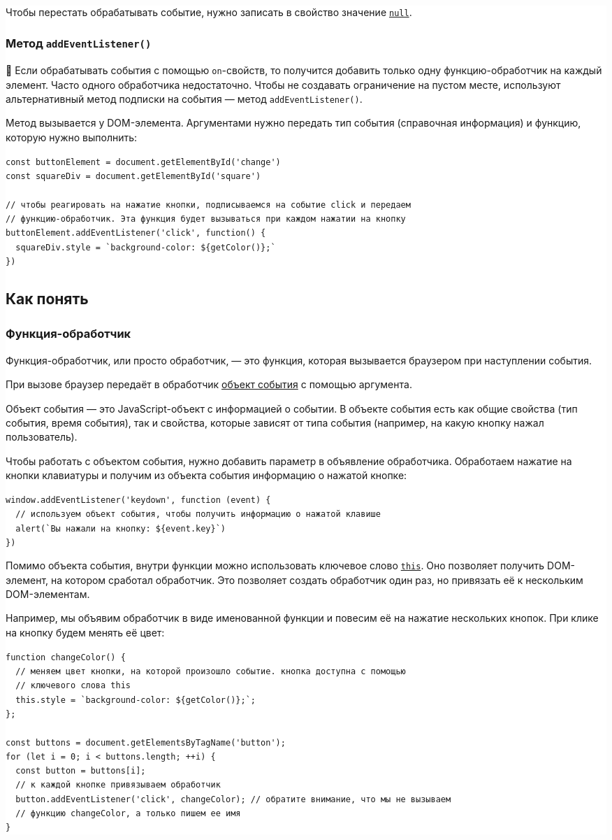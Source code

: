 Чтобы перестать обрабатывать событие, нужно записать в свойство значение [`null`](https://doka.guide/js/null-primitive/).

### Метод `addEventListener()`

🤖 Если обрабатывать события с помощью `on`-свойств, то получится добавить только одну функцию-обработчик на каждый элемент. Часто одного обработчика недостаточно. Чтобы не создавать ограничение на пустом месте, используют альтернативный метод подписки на события — метод `addEventListener()`.

Метод вызывается у DOM-элемента. Аргументами нужно передать тип события (справочная информация) и функцию, которую нужно выполнить:

```
const buttonElement = document.getElementById('change')
const squareDiv = document.getElementById('square')

// чтобы реагировать на нажатие кнопки, подписываемся на событие click и передаем
// функцию-обработчик. Эта функция будет вызываться при каждом нажатии на кнопку
buttonElement.addEventListener('click', function() {
  squareDiv.style = `background-color: ${getColor()};`
})
```

## Как понять
### Функция-обработчик

Функция-обработчик, или просто обработчик, — это функция, которая вызывается браузером при наступлении события.

При вызове браузер передаёт в обработчик [объект события](https://doka.guide/js/event/) с помощью аргумента.

Объект события — это JavaScript-объект с информацией о событии. В объекте события есть как общие свойства (тип события, время события), так и свойства, которые зависят от типа события (например, на какую кнопку нажал пользователь).

Чтобы работать с объектом события, нужно добавить параметр в объявление обработчика. Обработаем нажатие на кнопки клавиатуры и получим из объекта события информацию о нажатой кнопке:

```
window.addEventListener('keydown', function (event) {
  // используем объект события, чтобы получить информацию о нажатой клавише
  alert(`Вы нажали на кнопку: ${event.key}`)
})
```

Помимо объекта события, внутри функции можно использовать ключевое слово [`this`](https://doka.guide/js/function-context/). Оно позволяет получить DOM-элемент, на котором сработал обработчик. Это позволяет создать обработчик один раз, но привязать её к нескольким DOM-элементам.

Например, мы объявим обработчик в виде именованной функции и повесим её на нажатие нескольких кнопок. При клике на кнопку будем менять её цвет:

```
function changeColor() {
  // меняем цвет кнопки, на которой произошло событие. кнопка доступна с помощью
  // ключевого слова this
  this.style = `background-color: ${getColor()};`;
};

const buttons = document.getElementsByTagName('button');
for (let i = 0; i < buttons.length; ++i) {
  const button = buttons[i];
  // к каждой кнопке привязываем обработчик
  button.addEventListener('click', changeColor); // обратите внимание, что мы не вызываем
  // функцию changeColor, а только пишем ее имя
}
```
